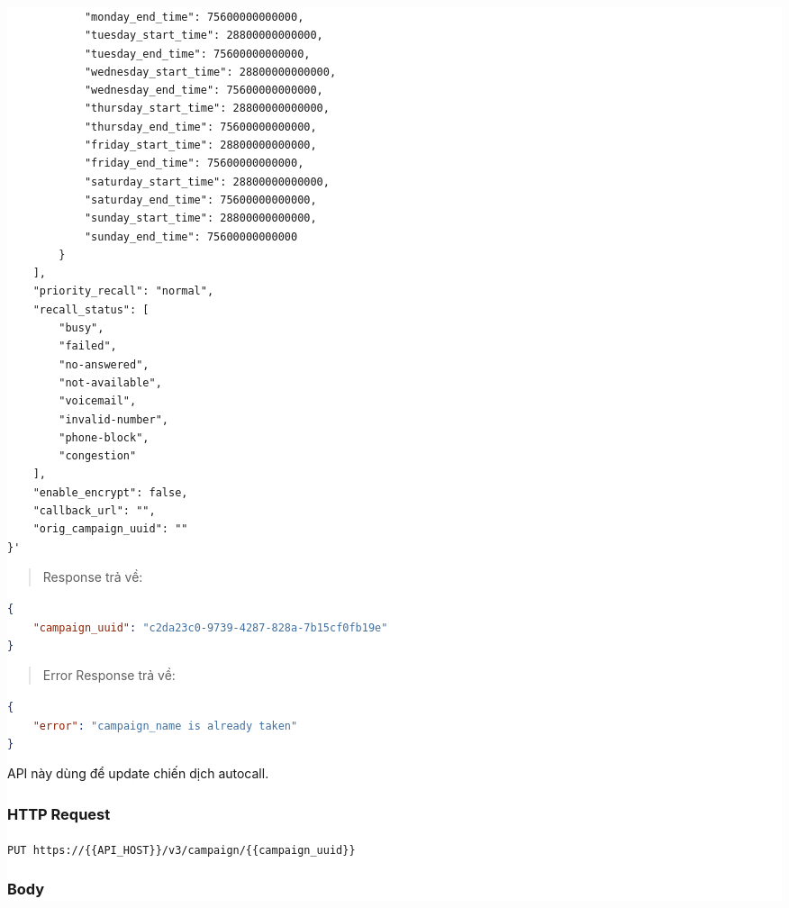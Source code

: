 ```shell
            "monday_end_time": 75600000000000,
            "tuesday_start_time": 28800000000000,
            "tuesday_end_time": 75600000000000,
            "wednesday_start_time": 28800000000000,
            "wednesday_end_time": 75600000000000,
            "thursday_start_time": 28800000000000,
            "thursday_end_time": 75600000000000,
            "friday_start_time": 28800000000000,
            "friday_end_time": 75600000000000,
            "saturday_start_time": 28800000000000,
            "saturday_end_time": 75600000000000,
            "sunday_start_time": 28800000000000,
            "sunday_end_time": 75600000000000
        }
    ],
    "priority_recall": "normal",
    "recall_status": [
        "busy",
        "failed",
        "no-answered",
        "not-available",
        "voicemail",
        "invalid-number",
        "phone-block",
        "congestion"
    ],
    "enable_encrypt": false,
    "callback_url": "",
    "orig_campaign_uuid": ""
}'
```

> Response trả về:

```json
{
    "campaign_uuid": "c2da23c0-9739-4287-828a-7b15cf0fb19e"
}
```

> Error Response trả về:

```json
{
    "error": "campaign_name is already taken"
}
```
API này dùng để update chiến dịch autocall.

### HTTP Request

`PUT https://{{API_HOST}}/v3/campaign/{{campaign_uuid}}`

### Body
